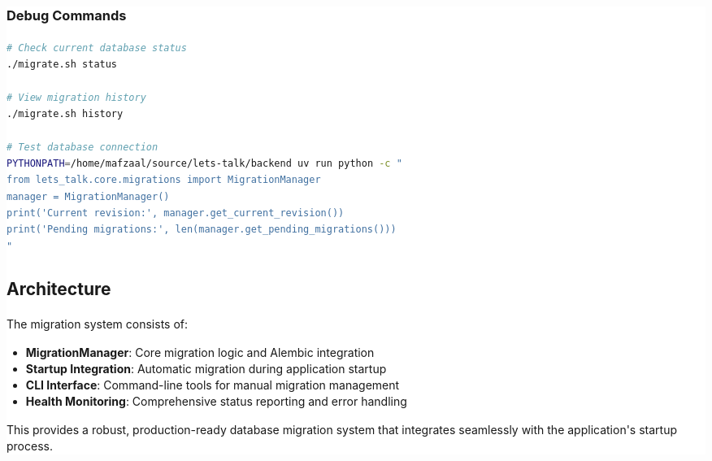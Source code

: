 ### Debug Commands

```bash
# Check current database status
./migrate.sh status

# View migration history
./migrate.sh history

# Test database connection
PYTHONPATH=/home/mafzaal/source/lets-talk/backend uv run python -c "
from lets_talk.core.migrations import MigrationManager
manager = MigrationManager()
print('Current revision:', manager.get_current_revision())
print('Pending migrations:', len(manager.get_pending_migrations()))
"
```

## Architecture

The migration system consists of:

- **MigrationManager**: Core migration logic and Alembic integration
- **Startup Integration**: Automatic migration during application startup
- **CLI Interface**: Command-line tools for manual migration management
- **Health Monitoring**: Comprehensive status reporting and error handling

This provides a robust, production-ready database migration system that integrates seamlessly with the application's startup process.
